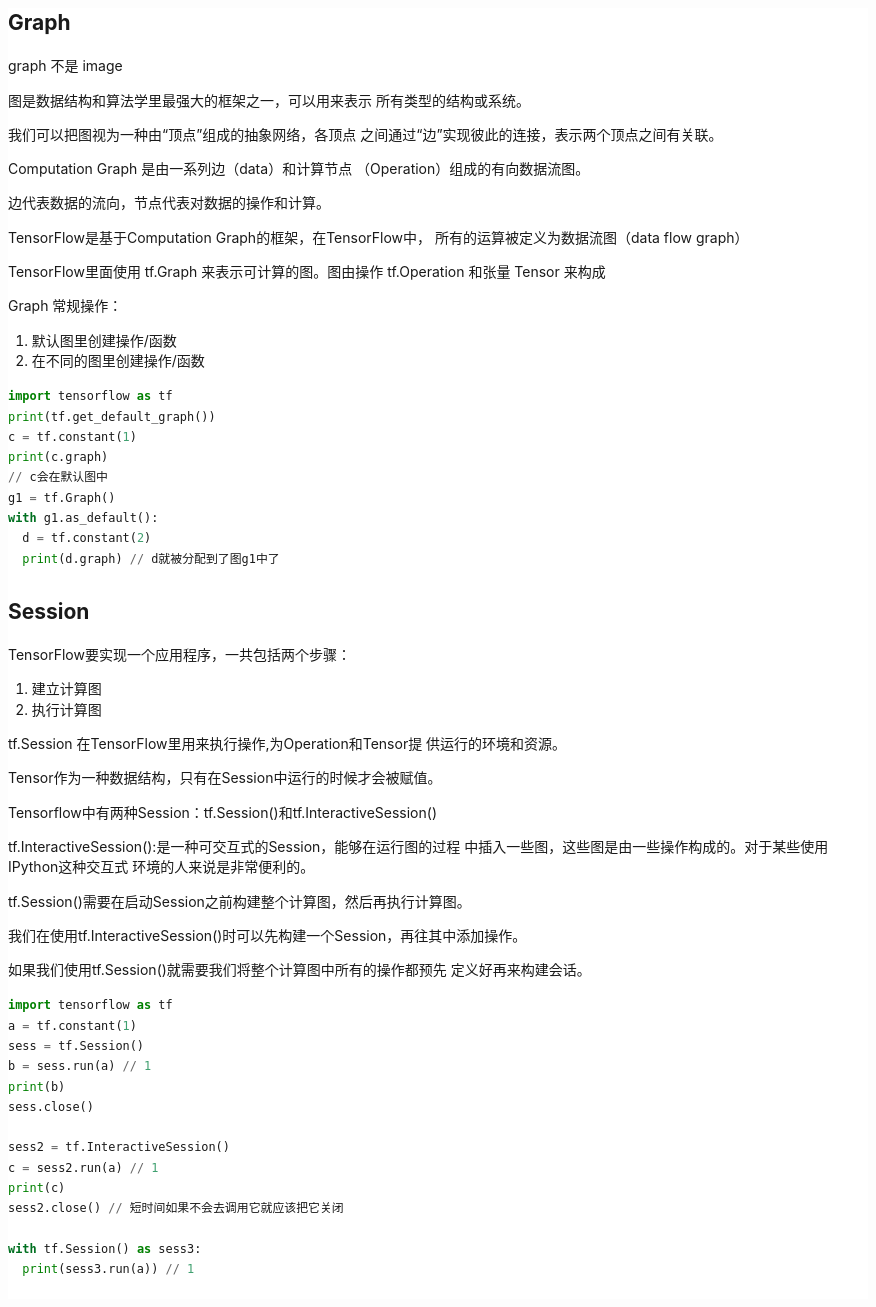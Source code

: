 ## Graph

graph 不是 image

图是数据结构和算法学里最强大的框架之一，可以用来表示 所有类型的结构或系统。

我们可以把图视为一种由“顶点”组成的抽象网络，各顶点 之间通过“边”实现彼此的连接，表示两个顶点之间有关联。

Computation Graph 是由一系列边（data）和计算节点 （Operation）组成的有向数据流图。 

边代表数据的流向，节点代表对数据的操作和计算。

TensorFlow是基于Computation Graph的框架，在TensorFlow中， 所有的运算被定义为数据流图（data flow graph） 

TensorFlow里面使用 tf.Graph 来表示可计算的图。图由操作 tf.Operation 和张量 Tensor 来构成

Graph 常规操作：

1. 默认图里创建操作/函数
2. 在不同的图里创建操作/函数

```python
import tensorflow as tf
print(tf.get_default_graph())
c = tf.constant(1)
print(c.graph)
// c会在默认图中
g1 = tf.Graph()
with g1.as_default():
  d = tf.constant(2)
  print(d.graph) // d就被分配到了图g1中了
```

## Session

TensorFlow要实现一个应用程序，一共包括两个步骤：

1. 建立计算图
2. 执行计算图

tf.Session 在TensorFlow里用来执行操作,为Operation和Tensor提 供运行的环境和资源。 

Tensor作为一种数据结构，只有在Session中运行的时候才会被赋值。

Tensorflow中有两种Session：tf.Session()和tf.InteractiveSession() 

tf.InteractiveSession():是一种可交互式的Session，能够在运行图的过程 中插入一些图，这些图是由一些操作构成的。对于某些使用IPython这种交互式 环境的人来说是非常便利的。 

tf.Session()需要在启动Session之前构建整个计算图，然后再执行计算图。

我们在使用tf.InteractiveSession()时可以先构建一个Session，再往其中添加操作。 

如果我们使用tf.Session()就需要我们将整个计算图中所有的操作都预先 定义好再来构建会话。

```python
import tensorflow as tf
a = tf.constant(1)
sess = tf.Session()
b = sess.run(a) // 1
print(b)
sess.close()

sess2 = tf.InteractiveSession()
c = sess2.run(a) // 1
print(c)
sess2.close() // 短时间如果不会去调用它就应该把它关闭

with tf.Session() as sess3:
  print(sess3.run(a)) // 1
  
```